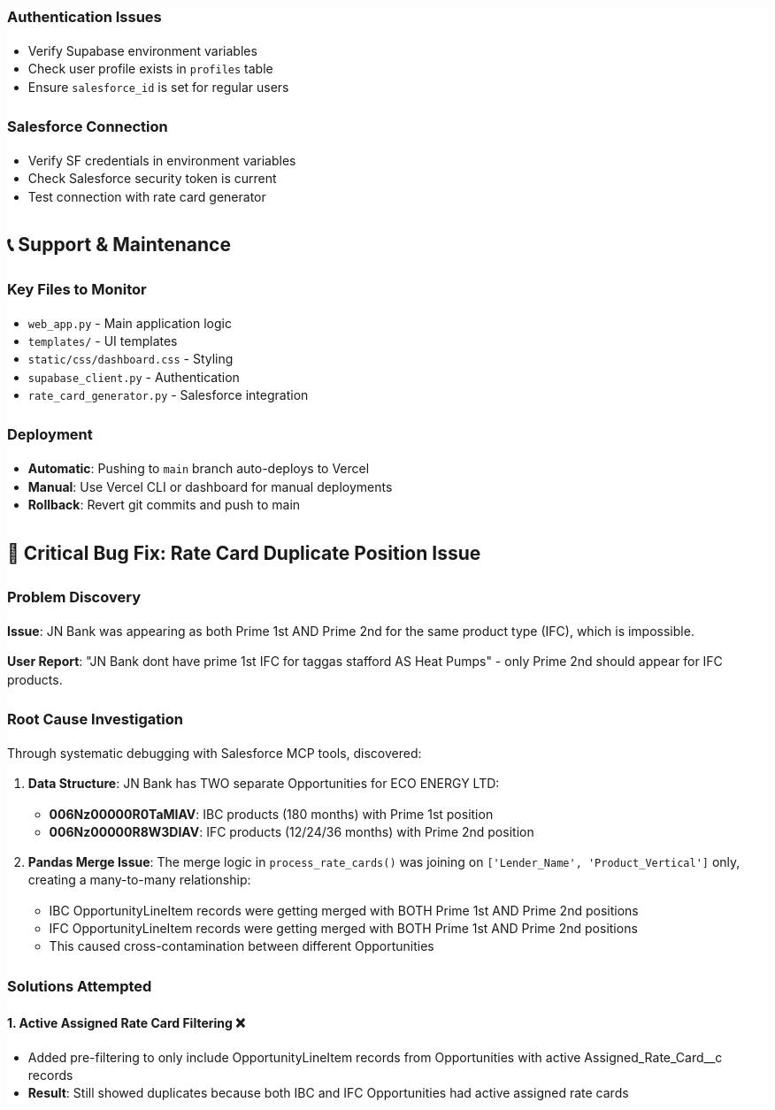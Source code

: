 ### Authentication Issues
- Verify Supabase environment variables
- Check user profile exists in `profiles` table
- Ensure `salesforce_id` is set for regular users

### Salesforce Connection
- Verify SF credentials in environment variables
- Check Salesforce security token is current
- Test connection with rate card generator

## 📞 Support & Maintenance

### Key Files to Monitor
- `web_app.py` - Main application logic
- `templates/` - UI templates
- `static/css/dashboard.css` - Styling
- `supabase_client.py` - Authentication
- `rate_card_generator.py` - Salesforce integration

### Deployment
- **Automatic**: Pushing to `main` branch auto-deploys to Vercel
- **Manual**: Use Vercel CLI or dashboard for manual deployments
- **Rollback**: Revert git commits and push to main

## 🐛 Critical Bug Fix: Rate Card Duplicate Position Issue

### Problem Discovery
**Issue**: JN Bank was appearing as both Prime 1st AND Prime 2nd for the same product type (IFC), which is impossible.

**User Report**: "JN Bank dont have prime 1st IFC for taggas stafford AS Heat Pumps" - only Prime 2nd should appear for IFC products.

### Root Cause Investigation
Through systematic debugging with Salesforce MCP tools, discovered:

1. **Data Structure**: JN Bank has TWO separate Opportunities for ECO ENERGY LTD:
   - **006Nz00000R0TaMIAV**: IBC products (180 months) with Prime 1st position
   - **006Nz00000R8W3DIAV**: IFC products (12/24/36 months) with Prime 2nd position

2. **Pandas Merge Issue**: The merge logic in `process_rate_cards()` was joining on `['Lender_Name', 'Product_Vertical']` only, creating a many-to-many relationship:
   - IBC OpportunityLineItem records were getting merged with BOTH Prime 1st AND Prime 2nd positions
   - IFC OpportunityLineItem records were getting merged with BOTH Prime 1st AND Prime 2nd positions
   - This caused cross-contamination between different Opportunities

### Solutions Attempted

#### 1. **Active Assigned Rate Card Filtering** ❌ 
- Added pre-filtering to only include OpportunityLineItem records from Opportunities with active Assigned_Rate_Card__c records
- **Result**: Still showed duplicates because both IBC and IFC Opportunities had active assigned rate cards
